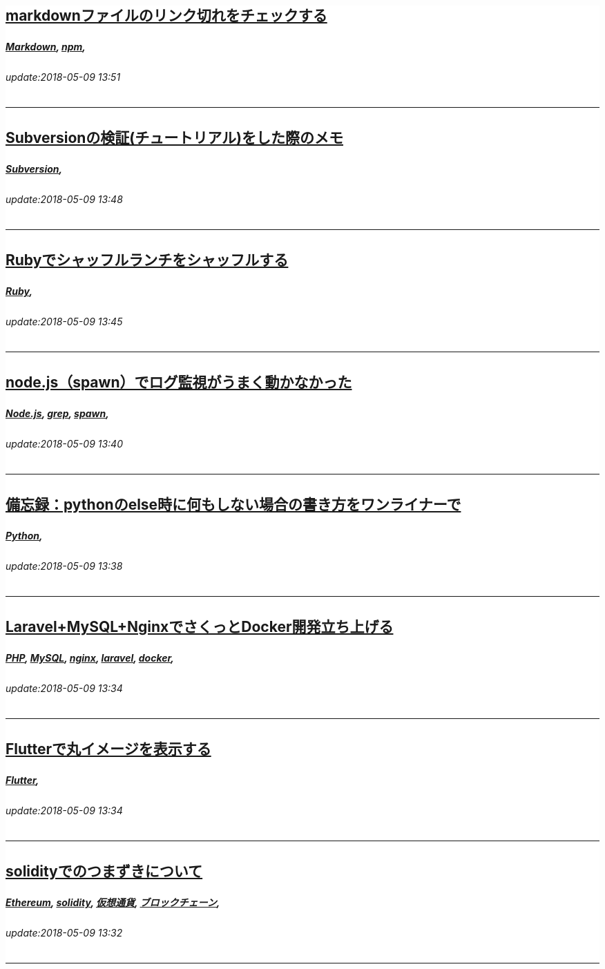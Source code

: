 ## [markdownファイルのリンク切れをチェックする](https://qiita.com/woopsdez/items/97d5bd8194a46b2adc75)
##### [Markdown](https://qiita.com/tags/Markdown), [npm](https://qiita.com/tags/npm), 
###### update:2018-05-09 13:51
---
## [Subversionの検証(チュートリアル)をした際のメモ](https://qiita.com/amagumo0207/items/79afd63aefbd740b50e7)
##### [Subversion](https://qiita.com/tags/Subversion), 
###### update:2018-05-09 13:48
---
## [Rubyでシャッフルランチをシャッフルする](https://qiita.com/shuyuhey/items/e3bb2c6aeb50f5e4a76b)
##### [Ruby](https://qiita.com/tags/Ruby), 
###### update:2018-05-09 13:45
---
## [node.js（spawn）でログ監視がうまく動かなかった](https://qiita.com/susu37/items/7bc9be92afe2769e7299)
##### [Node.js](https://qiita.com/tags/Node.js), [grep](https://qiita.com/tags/grep), [spawn](https://qiita.com/tags/spawn), 
###### update:2018-05-09 13:40
---
## [備忘録：pythonのelse時に何もしない場合の書き方をワンライナーで](https://qiita.com/nomurasan/items/b1a59a78ddb1b21f172a)
##### [Python](https://qiita.com/tags/Python), 
###### update:2018-05-09 13:38
---
## [Laravel+MySQL+NginxでさくっとDocker開発立ち上げる](https://qiita.com/bboobbaa/items/67bd9e74d7805516e68d)
##### [PHP](https://qiita.com/tags/PHP), [MySQL](https://qiita.com/tags/MySQL), [nginx](https://qiita.com/tags/nginx), [laravel](https://qiita.com/tags/laravel), [docker](https://qiita.com/tags/docker), 
###### update:2018-05-09 13:34
---
## [Flutterで丸イメージを表示する](https://qiita.com/superman9387/items/b990792143ab3da502f5)
##### [Flutter](https://qiita.com/tags/Flutter), 
###### update:2018-05-09 13:34
---
## [solidityでのつまずきについて](https://qiita.com/village/items/62a92db818a7f819d343)
##### [Ethereum](https://qiita.com/tags/Ethereum), [solidity](https://qiita.com/tags/solidity), [仮想通貨](https://qiita.com/tags/仮想通貨), [ブロックチェーン](https://qiita.com/tags/ブロックチェーン), 
###### update:2018-05-09 13:32
---